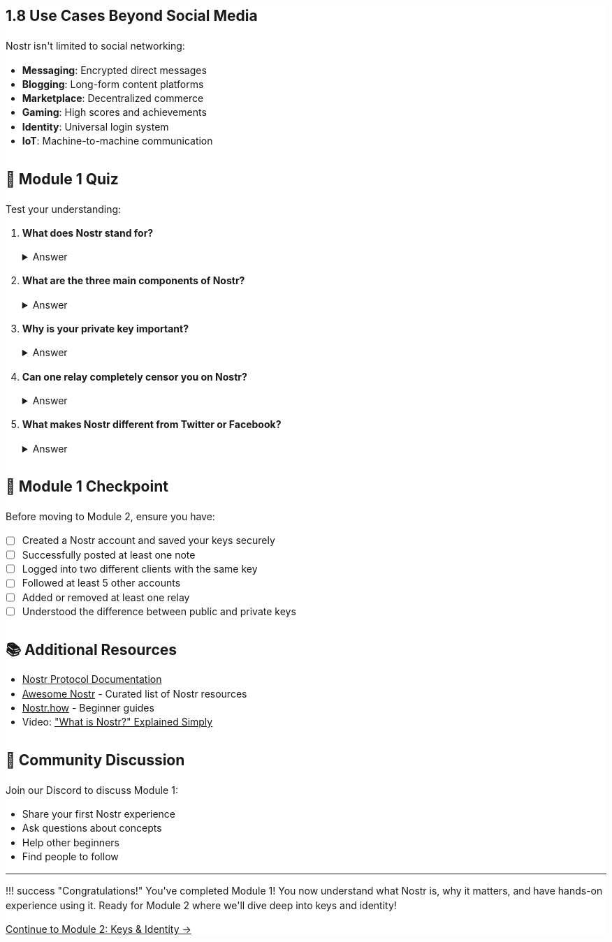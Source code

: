 ## 1.8 Use Cases Beyond Social Media

Nostr isn't limited to social networking:

- **Messaging**: Encrypted direct messages
- **Blogging**: Long-form content platforms
- **Marketplace**: Decentralized commerce
- **Gaming**: High scores and achievements
- **Identity**: Universal login system
- **IoT**: Machine-to-machine communication

## 📝 Module 1 Quiz

Test your understanding:

1. **What does Nostr stand for?**
   <details><summary>Answer</summary></details>

2. **What are the three main components of Nostr?**
   <details><summary>Answer</summary></details>

3. **Why is your private key important?**
   <details><summary>Answer</summary></details>

4. **Can one relay completely censor you on Nostr?**
   <details><summary>Answer</summary></details>

5. **What makes Nostr different from Twitter or Facebook?**
   <details><summary>Answer</summary></details>

## 🎯 Module 1 Checkpoint

Before moving to Module 2, ensure you have:

- [ ] Created a Nostr account and saved your keys securely
- [ ] Successfully posted at least one note
- [ ] Logged into two different clients with the same key
- [ ] Followed at least 5 other accounts
- [ ] Added or removed at least one relay
- [ ] Understood the difference between public and private keys

## 📚 Additional Resources

- [Nostr Protocol Documentation](https://github.com/nostr-protocol/nostr)
- [Awesome Nostr](https://github.com/aljazceru/awesome-nostr) - Curated list of Nostr resources
- [Nostr.how](https://nostr.how) - Beginner guides
- Video: ["What is Nostr?" Explained Simply](https://www.youtube.com/watch?v=example)

## 💬 Community Discussion

Join our Discord to discuss Module 1:
- Share your first Nostr experience
- Ask questions about concepts
- Help other beginners
- Find people to follow

---

!!! success "Congratulations!"
    You've completed Module 1! You now understand what Nostr is, why it matters, and have hands-on experience using it. Ready for Module 2 where we'll dive deep into keys and identity!

[Continue to Module 2: Keys & Identity →](module-02-keys-identity.md)
